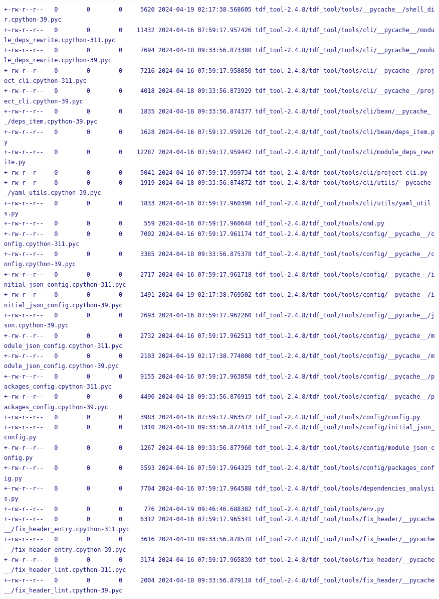 ```diff
+-rw-r--r--   0        0        0     5620 2024-04-19 02:17:38.568605 tdf_tool-2.4.8/tdf_tool/tools/__pycache__/shell_dir.cpython-39.pyc
+-rw-r--r--   0        0        0    11432 2024-04-16 07:59:17.957426 tdf_tool-2.4.8/tdf_tool/tools/cli/__pycache__/module_deps_rewrite.cpython-311.pyc
+-rw-r--r--   0        0        0     7694 2024-04-18 09:33:56.873380 tdf_tool-2.4.8/tdf_tool/tools/cli/__pycache__/module_deps_rewrite.cpython-39.pyc
+-rw-r--r--   0        0        0     7216 2024-04-16 07:59:17.958050 tdf_tool-2.4.8/tdf_tool/tools/cli/__pycache__/project_cli.cpython-311.pyc
+-rw-r--r--   0        0        0     4018 2024-04-18 09:33:56.873929 tdf_tool-2.4.8/tdf_tool/tools/cli/__pycache__/project_cli.cpython-39.pyc
+-rw-r--r--   0        0        0     1835 2024-04-18 09:33:56.874377 tdf_tool-2.4.8/tdf_tool/tools/cli/bean/__pycache__/deps_item.cpython-39.pyc
+-rw-r--r--   0        0        0     1628 2024-04-16 07:59:17.959126 tdf_tool-2.4.8/tdf_tool/tools/cli/bean/deps_item.py
+-rw-r--r--   0        0        0    12287 2024-04-16 07:59:17.959442 tdf_tool-2.4.8/tdf_tool/tools/cli/module_deps_rewrite.py
+-rw-r--r--   0        0        0     5041 2024-04-16 07:59:17.959734 tdf_tool-2.4.8/tdf_tool/tools/cli/project_cli.py
+-rw-r--r--   0        0        0     1919 2024-04-18 09:33:56.874872 tdf_tool-2.4.8/tdf_tool/tools/cli/utils/__pycache__/yaml_utils.cpython-39.pyc
+-rw-r--r--   0        0        0     1833 2024-04-16 07:59:17.960396 tdf_tool-2.4.8/tdf_tool/tools/cli/utils/yaml_utils.py
+-rw-r--r--   0        0        0      559 2024-04-16 07:59:17.960648 tdf_tool-2.4.8/tdf_tool/tools/cmd.py
+-rw-r--r--   0        0        0     7002 2024-04-16 07:59:17.961174 tdf_tool-2.4.8/tdf_tool/tools/config/__pycache__/config.cpython-311.pyc
+-rw-r--r--   0        0        0     3385 2024-04-18 09:33:56.875378 tdf_tool-2.4.8/tdf_tool/tools/config/__pycache__/config.cpython-39.pyc
+-rw-r--r--   0        0        0     2717 2024-04-16 07:59:17.961718 tdf_tool-2.4.8/tdf_tool/tools/config/__pycache__/initial_json_config.cpython-311.pyc
+-rw-r--r--   0        0        0     1491 2024-04-19 02:17:38.769502 tdf_tool-2.4.8/tdf_tool/tools/config/__pycache__/initial_json_config.cpython-39.pyc
+-rw-r--r--   0        0        0     2693 2024-04-16 07:59:17.962260 tdf_tool-2.4.8/tdf_tool/tools/config/__pycache__/json.cpython-39.pyc
+-rw-r--r--   0        0        0     2732 2024-04-16 07:59:17.962513 tdf_tool-2.4.8/tdf_tool/tools/config/__pycache__/module_json_config.cpython-311.pyc
+-rw-r--r--   0        0        0     2103 2024-04-19 02:17:38.774000 tdf_tool-2.4.8/tdf_tool/tools/config/__pycache__/module_json_config.cpython-39.pyc
+-rw-r--r--   0        0        0     9155 2024-04-16 07:59:17.963058 tdf_tool-2.4.8/tdf_tool/tools/config/__pycache__/packages_config.cpython-311.pyc
+-rw-r--r--   0        0        0     4496 2024-04-18 09:33:56.876915 tdf_tool-2.4.8/tdf_tool/tools/config/__pycache__/packages_config.cpython-39.pyc
+-rw-r--r--   0        0        0     3983 2024-04-16 07:59:17.963572 tdf_tool-2.4.8/tdf_tool/tools/config/config.py
+-rw-r--r--   0        0        0     1310 2024-04-18 09:33:56.877413 tdf_tool-2.4.8/tdf_tool/tools/config/initial_json_config.py
+-rw-r--r--   0        0        0     1267 2024-04-18 09:33:56.877960 tdf_tool-2.4.8/tdf_tool/tools/config/module_json_config.py
+-rw-r--r--   0        0        0     5593 2024-04-16 07:59:17.964325 tdf_tool-2.4.8/tdf_tool/tools/config/packages_config.py
+-rw-r--r--   0        0        0     7704 2024-04-16 07:59:17.964588 tdf_tool-2.4.8/tdf_tool/tools/dependencies_analysis.py
+-rw-r--r--   0        0        0      776 2024-04-19 09:46:46.688382 tdf_tool-2.4.8/tdf_tool/tools/env.py
+-rw-r--r--   0        0        0     6312 2024-04-16 07:59:17.965341 tdf_tool-2.4.8/tdf_tool/tools/fix_header/__pycache__/fix_header_entry.cpython-311.pyc
+-rw-r--r--   0        0        0     3616 2024-04-18 09:33:56.878578 tdf_tool-2.4.8/tdf_tool/tools/fix_header/__pycache__/fix_header_entry.cpython-39.pyc
+-rw-r--r--   0        0        0     3174 2024-04-16 07:59:17.965839 tdf_tool-2.4.8/tdf_tool/tools/fix_header/__pycache__/fix_header_lint.cpython-311.pyc
+-rw-r--r--   0        0        0     2004 2024-04-18 09:33:56.879118 tdf_tool-2.4.8/tdf_tool/tools/fix_header/__pycache__/fix_header_lint.cpython-39.pyc
```